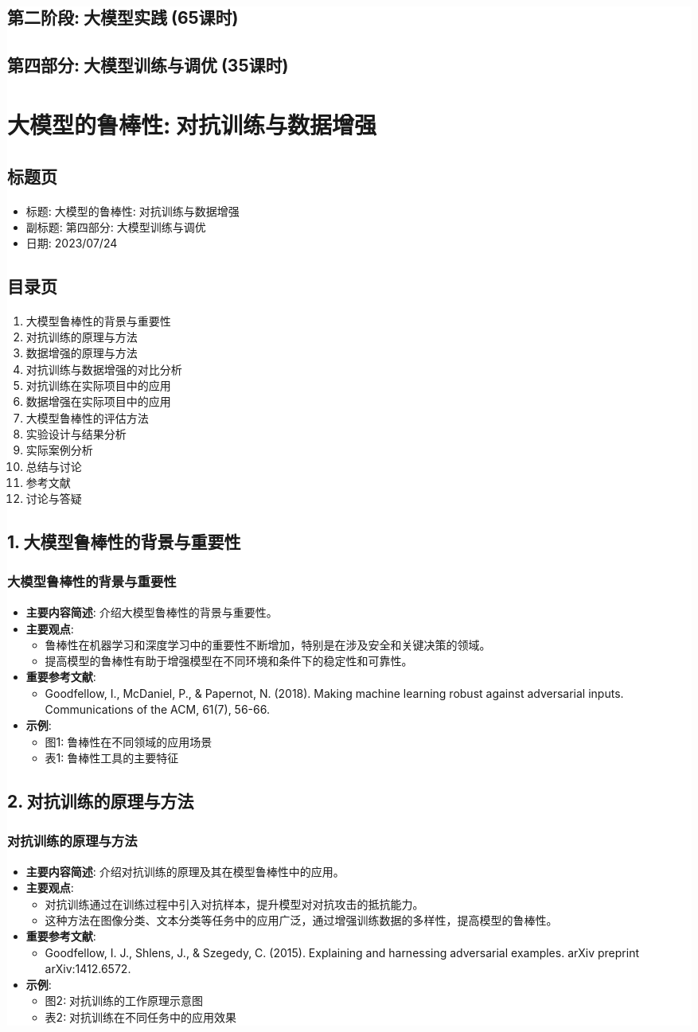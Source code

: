 ## 第二阶段: 大模型实践 (65课时)

## 第四部分: 大模型训练与调优 (35课时)

# 大模型的鲁棒性: 对抗训练与数据增强

## 标题页

- 标题: 大模型的鲁棒性: 对抗训练与数据增强
- 副标题: 第四部分: 大模型训练与调优
- 日期: 2023/07/24

## 目录页

1. 大模型鲁棒性的背景与重要性
2. 对抗训练的原理与方法
3. 数据增强的原理与方法
4. 对抗训练与数据增强的对比分析
5. 对抗训练在实际项目中的应用
6. 数据增强在实际项目中的应用
7. 大模型鲁棒性的评估方法
8. 实验设计与结果分析
9. 实际案例分析
10. 总结与讨论
11. 参考文献
12. 讨论与答疑

## 1. 大模型鲁棒性的背景与重要性

### 大模型鲁棒性的背景与重要性

- **主要内容简述**: 介绍大模型鲁棒性的背景与重要性。
- **主要观点**:
  - 鲁棒性在机器学习和深度学习中的重要性不断增加，特别是在涉及安全和关键决策的领域。
  - 提高模型的鲁棒性有助于增强模型在不同环境和条件下的稳定性和可靠性。
- **重要参考文献**:
  - Goodfellow, I., McDaniel, P., & Papernot, N. (2018). Making machine learning robust against adversarial inputs. Communications of the ACM, 61(7), 56-66.
- **示例**:
  - 图1: 鲁棒性在不同领域的应用场景
  - 表1: 鲁棒性工具的主要特征

## 2. 对抗训练的原理与方法

### 对抗训练的原理与方法

- **主要内容简述**: 介绍对抗训练的原理及其在模型鲁棒性中的应用。
- **主要观点**:
  - 对抗训练通过在训练过程中引入对抗样本，提升模型对对抗攻击的抵抗能力。
  - 这种方法在图像分类、文本分类等任务中的应用广泛，通过增强训练数据的多样性，提高模型的鲁棒性。
- **重要参考文献**:
  - Goodfellow, I. J., Shlens, J., & Szegedy, C. (2015). Explaining and harnessing adversarial examples. arXiv preprint arXiv:1412.6572.
- **示例**:
  - 图2: 对抗训练的工作原理示意图
  - 表2: 对抗训练在不同任务中的应用效果

